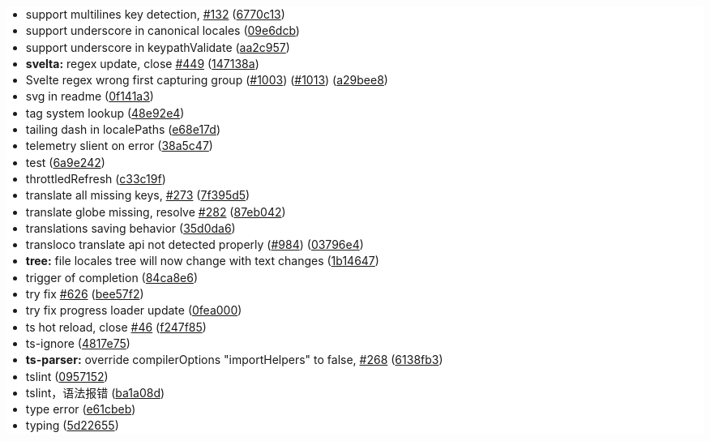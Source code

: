 * support multilines key detection, [#132](https://github.com/lokalise/i18n-ally/issues/132) ([6770c13](https://github.com/lokalise/i18n-ally/commit/6770c1305c2f7c57ad3c924e60ec291d28d6924d))
* support underscore in canonical locales ([09e6dcb](https://github.com/lokalise/i18n-ally/commit/09e6dcbef2222add9d272fdd3cfe8ea5288d9309))
* support underscore in keypathValidate ([aa2c957](https://github.com/lokalise/i18n-ally/commit/aa2c95729453f8ce3ffe1a9522bf1a56be037381))
* **svelta:** regex update, close [#449](https://github.com/lokalise/i18n-ally/issues/449) ([147138a](https://github.com/lokalise/i18n-ally/commit/147138ab8ec2c51150fcab977615e32d4b2391ea))
* Svelte regex wrong first capturing group ([#1003](https://github.com/lokalise/i18n-ally/issues/1003)) ([#1013](https://github.com/lokalise/i18n-ally/issues/1013)) ([a29bee8](https://github.com/lokalise/i18n-ally/commit/a29bee8ec0c49435add017f1766886514de3339b))
* svg in readme ([0f141a3](https://github.com/lokalise/i18n-ally/commit/0f141a3d39027fa60c39dbc19db71419a6cb10fe))
* tag system lookup ([48e92e4](https://github.com/lokalise/i18n-ally/commit/48e92e46c5eb3aceb8f8d4dd88591bf2fd84137d))
* tailing dash in localePaths ([e68e17d](https://github.com/lokalise/i18n-ally/commit/e68e17de3426fe3ddd98e484c7382ccae76d3d62))
* telemetry slient on error ([38a5c47](https://github.com/lokalise/i18n-ally/commit/38a5c47a55d2a6c6ecba1a289feaf30997f6d0ea))
* test ([6a9e242](https://github.com/lokalise/i18n-ally/commit/6a9e24236d24f87fd2a51dc616aef3e5047b3702))
* throttledRefresh ([c33c19f](https://github.com/lokalise/i18n-ally/commit/c33c19f478447dc7e994d739cdee609e1c58c014))
* translate all missing keys, [#273](https://github.com/lokalise/i18n-ally/issues/273) ([7f395d5](https://github.com/lokalise/i18n-ally/commit/7f395d51f249545ec4a993987d6d02b5ad1fe41f))
* translate globe missing, resolve [#282](https://github.com/lokalise/i18n-ally/issues/282) ([87eb042](https://github.com/lokalise/i18n-ally/commit/87eb04216a5aa1f946f1f4d3aa6b65a57b3b0f69))
* translations saving behavior ([35d0da6](https://github.com/lokalise/i18n-ally/commit/35d0da6a42d76cab4f1437b41744df8d5afbc529))
* transloco translate api not detected properly ([#984](https://github.com/lokalise/i18n-ally/issues/984)) ([03796e4](https://github.com/lokalise/i18n-ally/commit/03796e4ec84555378be6f835aa6fd97e6405fb5b))
* **tree:** file locales tree will now change with text changes ([1b14647](https://github.com/lokalise/i18n-ally/commit/1b14647285a7ff56c6bdbe979812b64954795a98))
* trigger of completion ([84ca8e6](https://github.com/lokalise/i18n-ally/commit/84ca8e62242217bdae47fdede850263eb7f24cfd))
* try fix [#626](https://github.com/lokalise/i18n-ally/issues/626) ([bee57f2](https://github.com/lokalise/i18n-ally/commit/bee57f2816c4cf8eab06e694a4e21832c1d173eb))
* try fix progress loader update ([0fea000](https://github.com/lokalise/i18n-ally/commit/0fea00051f385a4d639285faf31561ac4fbcd6cb))
* ts hot reload, close [#46](https://github.com/lokalise/i18n-ally/issues/46) ([f247f85](https://github.com/lokalise/i18n-ally/commit/f247f8505bc843c6758a1fa311f5f8afe671558d))
* ts-ignore ([4817e75](https://github.com/lokalise/i18n-ally/commit/4817e75ef94b11900e3bde932ad688d5cf47950d))
* **ts-parser:** override compilerOptions "importHelpers" to false, [#268](https://github.com/lokalise/i18n-ally/issues/268) ([6138fb3](https://github.com/lokalise/i18n-ally/commit/6138fb3bcd07972a58dfc8e1e82def9e8f350d42))
* tslint ([0957152](https://github.com/lokalise/i18n-ally/commit/09571520cbd547d42f17a3f8860068ce274c50d0))
* tslint，语法报错 ([ba1a08d](https://github.com/lokalise/i18n-ally/commit/ba1a08d164947f46f697302d2f3171632ebd5588))
* type error ([e61cbeb](https://github.com/lokalise/i18n-ally/commit/e61cbeb2ed1329dfdfcabd76afcac8d30640b5f5))
* typing ([5d22655](https://github.com/lokalise/i18n-ally/commit/5d226552713b907cf06ffaf5b0352d9917d8773e))
